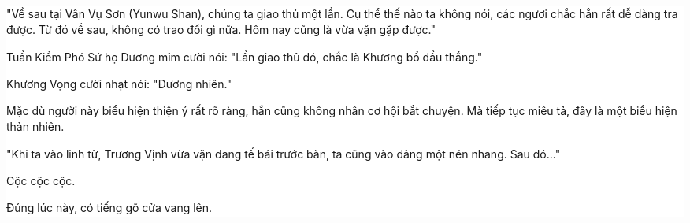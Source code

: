 "Về sau tại Vân Vụ Sơn (Yunwu Shan), chúng ta giao thủ một lần. Cụ thể thế nào ta không nói, các ngươi chắc hẳn rất dễ dàng tra được. Từ đó về sau, không có trao đổi gì nữa. Hôm nay cũng là vừa vặn gặp được."

Tuần Kiểm Phó Sứ họ Dương mỉm cười nói: "Lần giao thủ đó, chắc là Khương bổ đầu thắng."

Khương Vọng cười nhạt nói: "Đương nhiên."

Mặc dù người này biểu hiện thiện ý rất rõ ràng, hắn cũng không nhân cơ hội bắt chuyện. Mà tiếp tục miêu tả, đây là một biểu hiện thản nhiên.

"Khi ta vào linh từ, Trương Vịnh vừa vặn đang tế bái trước bàn, ta cũng vào dâng một nén nhang. Sau đó..."

Cộc cộc cộc.

Đúng lúc này, có tiếng gõ cửa vang lên.